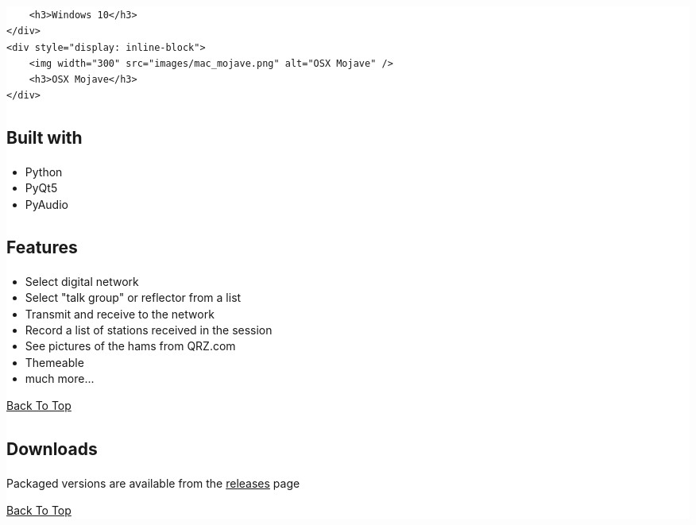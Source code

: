 		<h3>Windows 10</h3>
	</div>
	<div style="display: inline-block">
		<img width="300" src="images/mac_mojave.png" alt="OSX Mojave" />
		<h3>OSX Mojave</h3>
	</div>
</div>

## Built with
- Python
- PyQt5
- PyAudio

## Features
 - Select digital network
 - Select "talk group" or reflector from a list
 - Transmit and receive to the network
 - Record a list of stations received in the session
 - See pictures of the hams from QRZ.com  
 - Themeable
 - much more...
 
[Back To Top][top]

## Downloads
Packaged versions are available from the [releases] page

[Back To Top][top]


[top]: #top
[releases]: https://github.com/greythane/qtUC/releases
[pull-requests]: https://github.com/greythane/qtUC/pulls
[chat]: https://github.com/greythane/qtUC/discussions
[wiki]: https://github.com/greythane/qtUC/wiki
[buildme]: https://github.com/greythane/qtUC/build.md
[wiki]: https://github.com/greythane/qtUC/wiki
[last-commit-shield]: https://img.shields.io/github/last-commit/greythane/qtUC?style=for-the-badge
[last-commit-url]: https://github.com/greythane/qtUC/commits/master
[contributors-shield]: https://img.shields.io/github/contributors/greythane/qtUC?style=for-the-badge
[contributors-url]: https://github.com/greythane/repo/graphs/contributors
[forks-shield]: https://img.shields.io/github/forks/greythane/qtUC?style=for-the-badge
[forks-url]: https://github.com/greythane/repo/network/members
[stars-shield]: https://img.shields.io/github/stars/greythane/qtUC?style=for-the-badge
[stars-url]: https://github.com/greythane/qtUC/stargazers
[issues-shield]: https://img.shields.io/github/issues/greythane/qtUC?style=for-the-badge
[issues-url]: https://github.com/greythane/qtUC/issues
[radioid-url]: https:/radioid.net